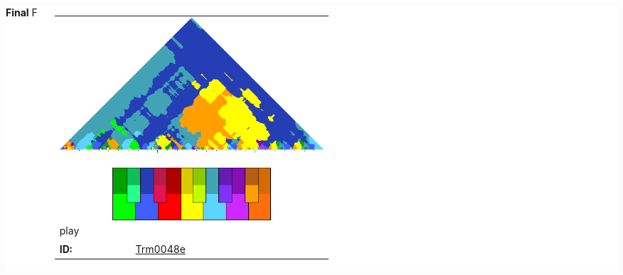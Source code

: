 <tr>
	<td>
		<b>Final</b>
	</td>
	<td>
		F
	</td>
</tr>

</table>

<table style="display:inline-block; padding-left:20px; padding-right:20px; vertical-align:top; max-width:425px;">
<tr>
	<td style="position:relative" colspan="2">
		<a target="_blank" href="img/Trm0048e-raw.png"><img width="425" style="width:425px" src="img/Trm0048e-raw.png"></a>
		<div id="audio_Trm0048e" style="cursor:pointer;" onclick="PlayAudioFile('Trm0048e', this);" class="play">play</div>
	</td>
</tr>

<tr>
	<td>
		<b>ID:</b>
	</td>
	<td>
		<a target="_blank" href="http://tassomusic.org/work/?id=Trm0048e">Trm0048e</a>
	</td>
</tr>
